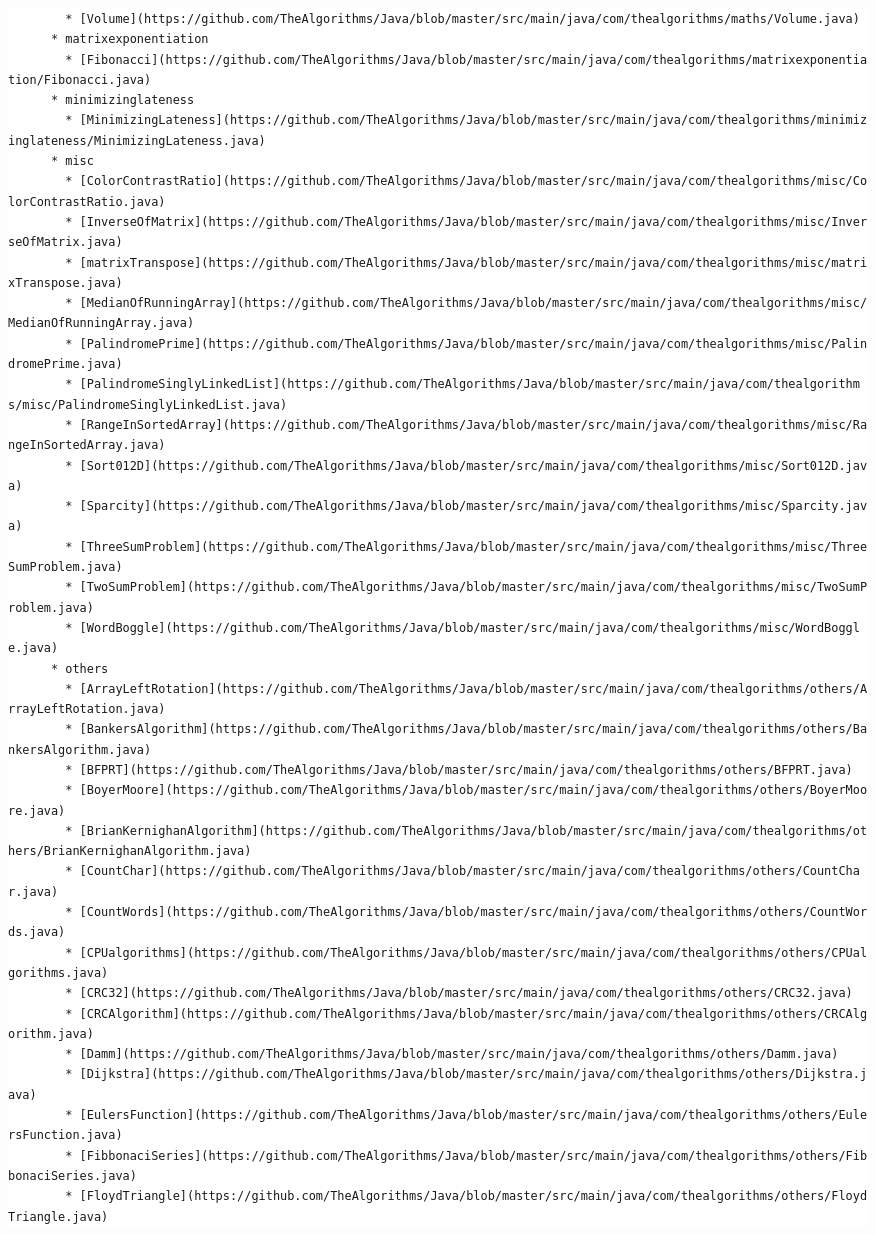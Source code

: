             * [Volume](https://github.com/TheAlgorithms/Java/blob/master/src/main/java/com/thealgorithms/maths/Volume.java)
          * matrixexponentiation
            * [Fibonacci](https://github.com/TheAlgorithms/Java/blob/master/src/main/java/com/thealgorithms/matrixexponentiation/Fibonacci.java)
          * minimizinglateness
            * [MinimizingLateness](https://github.com/TheAlgorithms/Java/blob/master/src/main/java/com/thealgorithms/minimizinglateness/MinimizingLateness.java)
          * misc
            * [ColorContrastRatio](https://github.com/TheAlgorithms/Java/blob/master/src/main/java/com/thealgorithms/misc/ColorContrastRatio.java)
            * [InverseOfMatrix](https://github.com/TheAlgorithms/Java/blob/master/src/main/java/com/thealgorithms/misc/InverseOfMatrix.java)
            * [matrixTranspose](https://github.com/TheAlgorithms/Java/blob/master/src/main/java/com/thealgorithms/misc/matrixTranspose.java)
            * [MedianOfRunningArray](https://github.com/TheAlgorithms/Java/blob/master/src/main/java/com/thealgorithms/misc/MedianOfRunningArray.java)
            * [PalindromePrime](https://github.com/TheAlgorithms/Java/blob/master/src/main/java/com/thealgorithms/misc/PalindromePrime.java)
            * [PalindromeSinglyLinkedList](https://github.com/TheAlgorithms/Java/blob/master/src/main/java/com/thealgorithms/misc/PalindromeSinglyLinkedList.java)
            * [RangeInSortedArray](https://github.com/TheAlgorithms/Java/blob/master/src/main/java/com/thealgorithms/misc/RangeInSortedArray.java)
            * [Sort012D](https://github.com/TheAlgorithms/Java/blob/master/src/main/java/com/thealgorithms/misc/Sort012D.java)
            * [Sparcity](https://github.com/TheAlgorithms/Java/blob/master/src/main/java/com/thealgorithms/misc/Sparcity.java)
            * [ThreeSumProblem](https://github.com/TheAlgorithms/Java/blob/master/src/main/java/com/thealgorithms/misc/ThreeSumProblem.java)
            * [TwoSumProblem](https://github.com/TheAlgorithms/Java/blob/master/src/main/java/com/thealgorithms/misc/TwoSumProblem.java)
            * [WordBoggle](https://github.com/TheAlgorithms/Java/blob/master/src/main/java/com/thealgorithms/misc/WordBoggle.java)
          * others
            * [ArrayLeftRotation](https://github.com/TheAlgorithms/Java/blob/master/src/main/java/com/thealgorithms/others/ArrayLeftRotation.java)
            * [BankersAlgorithm](https://github.com/TheAlgorithms/Java/blob/master/src/main/java/com/thealgorithms/others/BankersAlgorithm.java)
            * [BFPRT](https://github.com/TheAlgorithms/Java/blob/master/src/main/java/com/thealgorithms/others/BFPRT.java)
            * [BoyerMoore](https://github.com/TheAlgorithms/Java/blob/master/src/main/java/com/thealgorithms/others/BoyerMoore.java)
            * [BrianKernighanAlgorithm](https://github.com/TheAlgorithms/Java/blob/master/src/main/java/com/thealgorithms/others/BrianKernighanAlgorithm.java)
            * [CountChar](https://github.com/TheAlgorithms/Java/blob/master/src/main/java/com/thealgorithms/others/CountChar.java)
            * [CountWords](https://github.com/TheAlgorithms/Java/blob/master/src/main/java/com/thealgorithms/others/CountWords.java)
            * [CPUalgorithms](https://github.com/TheAlgorithms/Java/blob/master/src/main/java/com/thealgorithms/others/CPUalgorithms.java)
            * [CRC32](https://github.com/TheAlgorithms/Java/blob/master/src/main/java/com/thealgorithms/others/CRC32.java)
            * [CRCAlgorithm](https://github.com/TheAlgorithms/Java/blob/master/src/main/java/com/thealgorithms/others/CRCAlgorithm.java)
            * [Damm](https://github.com/TheAlgorithms/Java/blob/master/src/main/java/com/thealgorithms/others/Damm.java)
            * [Dijkstra](https://github.com/TheAlgorithms/Java/blob/master/src/main/java/com/thealgorithms/others/Dijkstra.java)
            * [EulersFunction](https://github.com/TheAlgorithms/Java/blob/master/src/main/java/com/thealgorithms/others/EulersFunction.java)
            * [FibbonaciSeries](https://github.com/TheAlgorithms/Java/blob/master/src/main/java/com/thealgorithms/others/FibbonaciSeries.java)
            * [FloydTriangle](https://github.com/TheAlgorithms/Java/blob/master/src/main/java/com/thealgorithms/others/FloydTriangle.java)